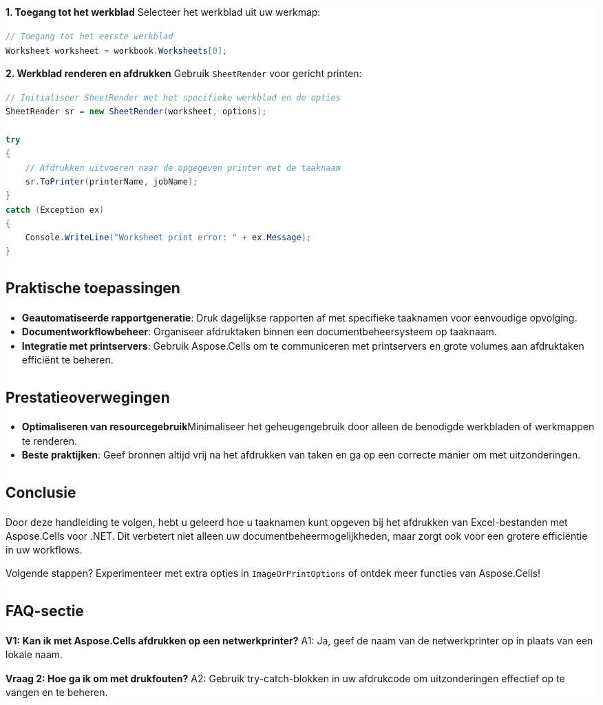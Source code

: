 **1. Toegang tot het werkblad**
Selecteer het werkblad uit uw werkmap:
```csharp
// Toegang tot het eerste werkblad
Worksheet worksheet = workbook.Worksheets[0];
```

**2. Werkblad renderen en afdrukken**
Gebruik `SheetRender` voor gericht printen:
```csharp
// Initialiseer SheetRender met het specifieke werkblad en de opties
SheetRender sr = new SheetRender(worksheet, options);

try
{
    // Afdrukken uitvoeren naar de opgegeven printer met de taaknaam
    sr.ToPrinter(printerName, jobName);
}
catch (Exception ex)
{
    Console.WriteLine("Worksheet print error: " + ex.Message);
}
```
## Praktische toepassingen
- **Geautomatiseerde rapportgeneratie**: Druk dagelijkse rapporten af met specifieke taaknamen voor eenvoudige opvolging.
- **Documentworkflowbeheer**: Organiseer afdruktaken binnen een documentbeheersysteem op taaknaam.
- **Integratie met printservers**: Gebruik Aspose.Cells om te communiceren met printservers en grote volumes aan afdruktaken efficiënt te beheren.

## Prestatieoverwegingen
- **Optimaliseren van resourcegebruik**Minimaliseer het geheugengebruik door alleen de benodigde werkbladen of werkmappen te renderen.
- **Beste praktijken**: Geef bronnen altijd vrij na het afdrukken van taken en ga op een correcte manier om met uitzonderingen.

## Conclusie
Door deze handleiding te volgen, hebt u geleerd hoe u taaknamen kunt opgeven bij het afdrukken van Excel-bestanden met Aspose.Cells voor .NET. Dit verbetert niet alleen uw documentbeheermogelijkheden, maar zorgt ook voor een grotere efficiëntie in uw workflows.

Volgende stappen? Experimenteer met extra opties in `ImageOrPrintOptions` of ontdek meer functies van Aspose.Cells!

## FAQ-sectie
**V1: Kan ik met Aspose.Cells afdrukken op een netwerkprinter?**
A1: Ja, geef de naam van de netwerkprinter op in plaats van een lokale naam.

**Vraag 2: Hoe ga ik om met drukfouten?**
A2: Gebruik try-catch-blokken in uw afdrukcode om uitzonderingen effectief op te vangen en te beheren.
